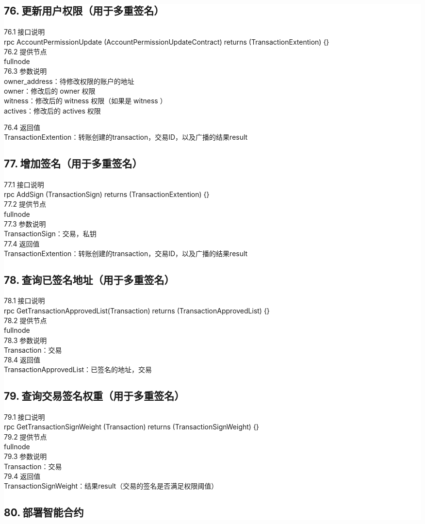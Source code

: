 ## <h2 id="76">76. 更新用户权限（用于多重签名）</h2>

76.1 接口说明                                                                                  
rpc AccountPermissionUpdate (AccountPermissionUpdateContract) returns (TransactionExtention)  {}\
76.2 提供节点                                                                                  
fullnode  
76.3 参数说明                                                                                  
owner_address：待修改权限的账户的地址\
owner：修改后的 owner 权限\
witness：修改后的 witness 权限（如果是 witness ）\
actives：修改后的 actives 权限
 
76.4 返回值                                                                                  
TransactionExtention：转账创建的transaction，交易ID，以及广播的结果result




## <h2 id="77">77. 增加签名（用于多重签名）</h2>

77.1 接口说明                                                                                  
rpc AddSign (TransactionSign) returns (TransactionExtention) {}\
77.2 提供节点                                                                                  
fullnode  
77.3 参数说明                                                                                  
TransactionSign：交易，私钥  
77.4 返回值                                                                                  
TransactionExtention：转账创建的transaction，交易ID，以及广播的结果result

## <h2 id="78">78. 查询已签名地址（用于多重签名）</h2>

78.1 接口说明                                                                                  
rpc GetTransactionApprovedList(Transaction) returns (TransactionApprovedList)   {}\
78.2 提供节点                                                                                  
fullnode  
78.3 参数说明                                                                                 
Transaction：交易\
78.4 返回值                                                                                  
TransactionApprovedList：已签名的地址，交易

## <h2 id="79">79. 查询交易签名权重（用于多重签名）</h2>

79.1 接口说明                                                                                  
rpc GetTransactionSignWeight (Transaction) returns (TransactionSignWeight) {}\
79.2 提供节点                                                                                  
fullnode  
79.3 参数说明                                                                                 
Transaction：交易\
79.4 返回值                                                                                  
TransactionSignWeight：结果result（交易的签名是否满足权限阈值）

## <h2 id="80">80. 部署智能合约</h2>
